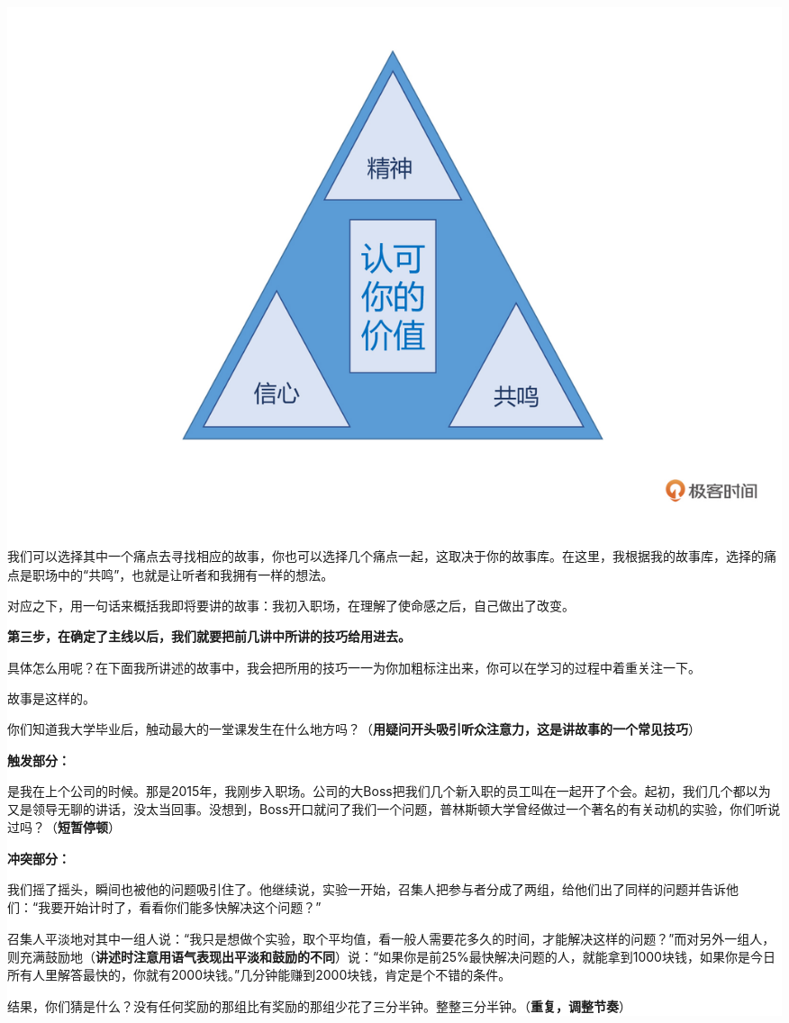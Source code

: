 ![](./httpsstatic001geekbangorgresourceimageb63bb694b38c3ff76c3a0bec0fdc9fa8c63b.jpg)

我们可以选择其中一个痛点去寻找相应的故事，你也可以选择几个痛点一起，这取决于你的故事库。在这里，我根据我的故事库，选择的痛点是职场中的“共鸣”，也就是让听者和我拥有一样的想法。

对应之下，用一句话来概括我即将要讲的故事：我初入职场，在理解了使命感之后，自己做出了改变。

**第三步，在确定了主线以后，我们就要把前几讲中所讲的技巧给用进去。**

具体怎么用呢？在下面我所讲述的故事中，我会把所用的技巧一一为你加粗标注出来，你可以在学习的过程中着重关注一下。

故事是这样的。

你们知道我大学毕业后，触动最大的一堂课发生在什么地方吗？（**用疑问开头吸引听众注意力，这是讲故事的一个常见技巧**）

**触发部分：**

是我在上个公司的时候。那是2015年，我刚步入职场。公司的大Boss把我们几个新入职的员工叫在一起开了个会。起初，我们几个都以为又是领导无聊的讲话，没太当回事。没想到，Boss开口就问了我们一个问题，普林斯顿大学曾经做过一个著名的有关动机的实验，你们听说过吗？（**短暂停顿**）

**冲突部分：**

我们摇了摇头，瞬间也被他的问题吸引住了。他继续说，实验一开始，召集人把参与者分成了两组，给他们出了同样的问题并告诉他们：“我要开始计时了，看看你们能多快解决这个问题？”

召集人平淡地对其中一组人说：“我只是想做个实验，取个平均值，看一般人需要花多久的时间，才能解决这样的问题？”而对另外一组人，则充满鼓励地（**讲述时注意用语气表现出平淡和鼓励的不同**）说：“如果你是前25\%最快解决问题的人，就能拿到1000块钱，如果你是今日所有人里解答最快的，你就有2000块钱。”几分钟能赚到2000块钱，肯定是个不错的条件。

结果，你们猜是什么？没有任何奖励的那组比有奖励的那组少花了三分半钟。整整三分半钟。（**重复，调整节奏**）

